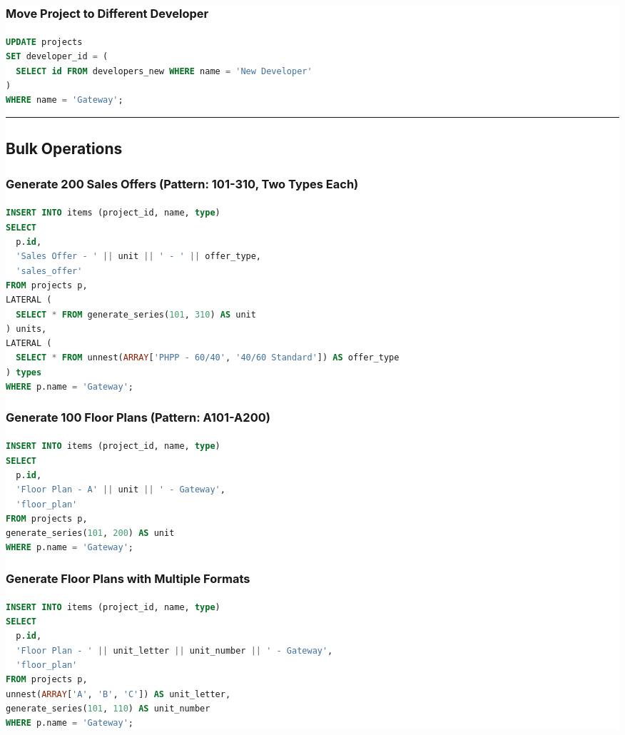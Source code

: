 ### Move Project to Different Developer
```sql
UPDATE projects
SET developer_id = (
  SELECT id FROM developers_new WHERE name = 'New Developer'
)
WHERE name = 'Gateway';
```

---

## Bulk Operations

### Generate 200 Sales Offers (Pattern: 101-310, Two Types Each)
```sql
INSERT INTO items (project_id, name, type)
SELECT
  p.id,
  'Sales Offer - ' || unit || ' - ' || offer_type,
  'sales_offer'
FROM projects p,
LATERAL (
  SELECT * FROM generate_series(101, 310) AS unit
) units,
LATERAL (
  SELECT * FROM unnest(ARRAY['PHPP - 60/40', '40/60 Standard']) AS offer_type
) types
WHERE p.name = 'Gateway';
```

### Generate 100 Floor Plans (Pattern: A101-A200)
```sql
INSERT INTO items (project_id, name, type)
SELECT
  p.id,
  'Floor Plan - A' || unit || ' - Gateway',
  'floor_plan'
FROM projects p,
generate_series(101, 200) AS unit
WHERE p.name = 'Gateway';
```

### Generate Floor Plans with Multiple Formats
```sql
INSERT INTO items (project_id, name, type)
SELECT
  p.id,
  'Floor Plan - ' || unit_letter || unit_number || ' - Gateway',
  'floor_plan'
FROM projects p,
unnest(ARRAY['A', 'B', 'C']) AS unit_letter,
generate_series(101, 110) AS unit_number
WHERE p.name = 'Gateway';
```

